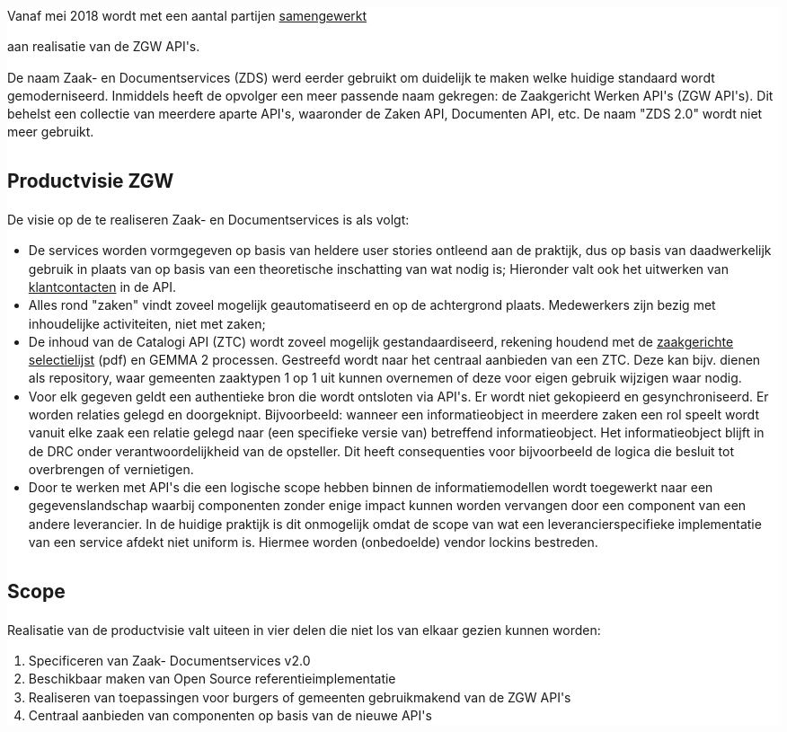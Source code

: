 Vanaf mei 2018 wordt met een aantal partijen [samengewerkt](../overige/samenwerking)

aan realisatie van de ZGW API's.

De naam Zaak- en Documentservices (ZDS) werd eerder gebruikt om duidelijk te
maken welke huidige standaard wordt gemoderniseerd. Inmiddels heeft de opvolger
een meer passende naam gekregen: de Zaakgericht Werken API's (ZGW API's). Dit
behelst een collectie van meerdere aparte API's, waaronder de Zaken API,
Documenten API, etc. De naam "ZDS 2.0" wordt niet meer gebruikt.

## Productvisie ZGW

De visie op de te realiseren Zaak- en Documentservices is als volgt:

- De services worden vormgegeven op basis van heldere user stories ontleend aan
  de praktijk, dus op basis van daadwerkelijk gebruik in plaats van op basis van
  een theoretische inschatting van wat nodig is; Hieronder valt ook het uitwerken
  van
  [klantcontacten](https://www.gemmaonline.nl/index.php/Klantcontacten_en_het_RGBZ)
  in de API.
- Alles rond "zaken" vindt zoveel mogelijk geautomatiseerd en op de achtergrond
  plaats. Medewerkers zijn bezig met inhoudelijke activiteiten, niet met zaken;
- De inhoud van de Catalogi API (ZTC) wordt zoveel mogelijk
  gestandaardiseerd, rekening houdend met de
  [zaakgerichte selectielijst](https://vng.nl/files/vng/20170706-selectielijst-gemeenten-intergemeentelijke-organen-2017.pdf)
  (pdf) en GEMMA 2 processen. Gestreefd wordt naar het centraal aanbieden van een
  ZTC. Deze kan bijv. dienen als repository, waar gemeenten zaaktypen 1 op 1 uit
  kunnen overnemen of deze voor eigen gebruik wijzigen waar nodig.
- Voor elk gegeven geldt een authentieke bron die wordt ontsloten via API's. Er
  wordt niet gekopieerd en gesynchroniseerd. Er worden relaties gelegd en
  doorgeknipt. Bijvoorbeeld: wanneer een informatieobject in meerdere zaken een
  rol speelt wordt vanuit elke zaak een relatie gelegd naar (een specifieke
  versie van) betreffend informatieobject. Het informatieobject blijft in de
  DRC onder verantwoordelijkheid van de opsteller. Dit heeft consequenties voor
  bijvoorbeeld de logica die besluit tot overbrengen of vernietigen.
- Door te werken met API's die een logische scope hebben binnen de
  informatiemodellen wordt toegewerkt naar een gegevenslandschap waarbij
  componenten zonder enige impact kunnen worden vervangen door een component van
  een andere leverancier. In de huidige praktijk is dit onmogelijk omdat de scope
  van wat een leverancierspecifieke implementatie van een service afdekt niet
  uniform is. Hiermee worden (onbedoelde) vendor lockins bestreden.

## Scope

Realisatie van de productvisie valt uiteen in vier delen die niet los van
elkaar gezien kunnen worden:

1. Specificeren van Zaak- Documentservices v2.0
2. Beschikbaar maken van Open Source referentieimplementatie
3. Realiseren van toepassingen voor burgers of gemeenten gebruikmakend van de
   ZGW API's
4. Centraal aanbieden van componenten op basis van de nieuwe API's
